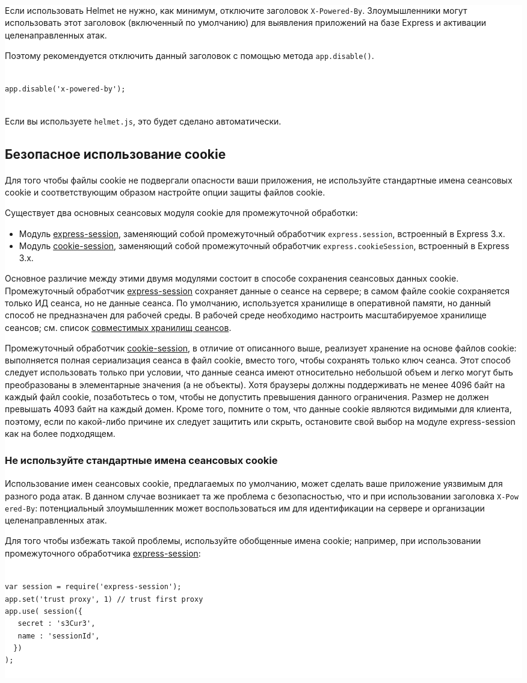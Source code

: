 Если использовать Helmet не нужно, как минимум, отключите заголовок `X-Powered-By`.  Злоумышленники могут использовать этот заголовок (включенный по умолчанию) для выявления приложений на базе Express и активации целенаправленных атак.

Поэтому рекомендуется отключить данный заголовок с помощью метода `app.disable()`.

<pre>
<code class="language-javascript" translate="no">
app.disable('x-powered-by');
</code>
</pre>

Если вы используете `helmet.js`, это будет сделано автоматически.

## Безопасное использование cookie

Для того чтобы файлы cookie не подвергали опасности ваши приложения, не используйте стандартные имена сеансовых cookie и соответствующим образом настройте опции защиты файлов cookie.

Существует два основных сеансовых модуля cookie для промежуточной обработки:

* Модуль [express-session](https://www.npmjs.com/package/express-session), заменяющий собой промежуточный обработчик `express.session`, встроенный в Express 3.x.
* Модуль [cookie-session](https://www.npmjs.com/package/cookie-session), заменяющий собой промежуточный обработчик `express.cookieSession`, встроенный в Express 3.x.

Основное различие между этими двумя модулями состоит в способе сохранения сеансовых данных cookie.  Промежуточный обработчик [express-session](https://www.npmjs.com/package/express-session) сохраняет данные о сеансе на сервере; в самом файле cookie сохраняется только ИД сеанса, но не данные сеанса.  По умолчанию, используется хранилище в оперативной памяти, но данный способ не предназначен для рабочей среды.  В рабочей среде необходимо настроить масштабируемое хранилище сеансов; см. список [совместимых хранилищ сеансов](https://github.com/expressjs/session#compatible-session-stores).

Промежуточный обработчик [cookie-session](https://www.npmjs.com/package/cookie-session), в отличие от описанного выше, реализует хранение на основе файлов cookie: выполняется полная сериализация сеанса в файл cookie, вместо того, чтобы сохранять только ключ сеанса.  Этот способ следует использовать только при условии, что данные сеанса имеют относительно небольшой объем и легко могут быть преобразованы в элементарные значения (а не объекты).  Хотя браузеры должны поддерживать не менее 4096 байт на каждый файл cookie, позаботьтесь о том, чтобы не допустить превышения данного ограничения. Размер не должен превышать 4093 байт на каждый домен.  Кроме того, помните о том, что данные cookie являются видимыми для клиента, поэтому, если по какой-либо причине их следует защитить или скрыть, остановите свой выбор на модуле express-session как на более подходящем.

### Не используйте стандартные имена сеансовых cookie

Использование имен сеансовых cookie, предлагаемых по умолчанию, может сделать ваше приложение уязвимым для разного рода атак.  В данном случае возникает та же проблема с безопасностью, что и при использовании заголовка `X-Powered-By`: потенциальный злоумышленник может воспользоваться им для идентификации на сервере и организации целенаправленных атак.

Для того чтобы избежать такой проблемы, используйте обобщенные имена cookie; например, при использовании промежуточного обработчика [express-session](https://www.npmjs.com/package/express-session):

<pre>
<code class="language-javascript" translate="no">
var session = require('express-session');
app.set('trust proxy', 1) // trust first proxy
app.use( session({
   secret : 's3Cur3',
   name : 'sessionId',
  })
);
</code>
</pre>
